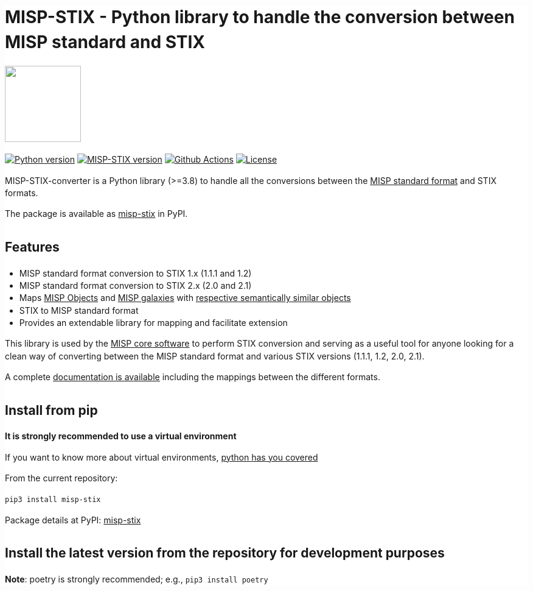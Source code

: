 # MISP-STIX - Python library to handle the conversion between MISP standard and STIX

<img src="https://raw.githubusercontent.com/MISP/misp-stix/main/documentation/logos/misp-stix.png" width="125" height="125">

[![Python version](https://img.shields.io/badge/python-3.8+-blue.svg)](https://www.python.org/downloads/release/python-370/)
[![MISP-STIX version](https://badge.fury.io/gh/MISP%2Fmisp-stix.svg)](https://badge.fury.io/gh/MISP%2Fmisp-stix)
[![Github Actions](https://github.com/MISP/misp-stix/workflows/misp-stix/badge.svg)](https://github.com/MISP/misp-stix/actions?query=workflow%3Amisp-stix)
[![License](https://img.shields.io/github/license/MISP/misp-stix.svg)](#License)

MISP-STIX-converter is a Python library (>=3.8) to handle all the conversions between the [MISP standard format](https://www.misp-standard.org/) and STIX formats.

The package is available as [misp-stix](https://pypi.org/project/misp-stix/) in PyPI.

## Features

- MISP standard format conversion to STIX 1.x (1.1.1 and 1.2)
- MISP standard format conversion to STIX 2.x (2.0 and 2.1)
- Maps [MISP Objects](https://github.com/MISP/misp-objects) and [MISP galaxies](https://github.com/misp/misp-galaxy) with [respective semantically similar objects](https://github.com/MISP/misp-stix/tree/main/documentation)
- STIX to MISP standard format
- Provides an extendable library for mapping and facilitate extension

This library is used by the [MISP core software](https://github.com/MISP/MISP) to perform STIX conversion and serving as a useful tool for anyone looking for a clean way of converting between the MISP standard format and various STIX versions (1.1.1, 1.2, 2.0, 2.1).

A complete [documentation is available](./documentation/) including the mappings between the different formats.

## Install from pip

**It is strongly recommended to use a virtual environment**

If you want to know more about virtual environments, [python has you covered](https://docs.python.org/3/tutorial/venv.html)

From the current repository:
```
pip3 install misp-stix
```

Package details at PyPI: [misp-stix](https://pypi.org/project/misp-stix/)

## Install the latest version from the repository for development purposes

**Note**: poetry is strongly recommended; e.g., `pip3 install poetry`
